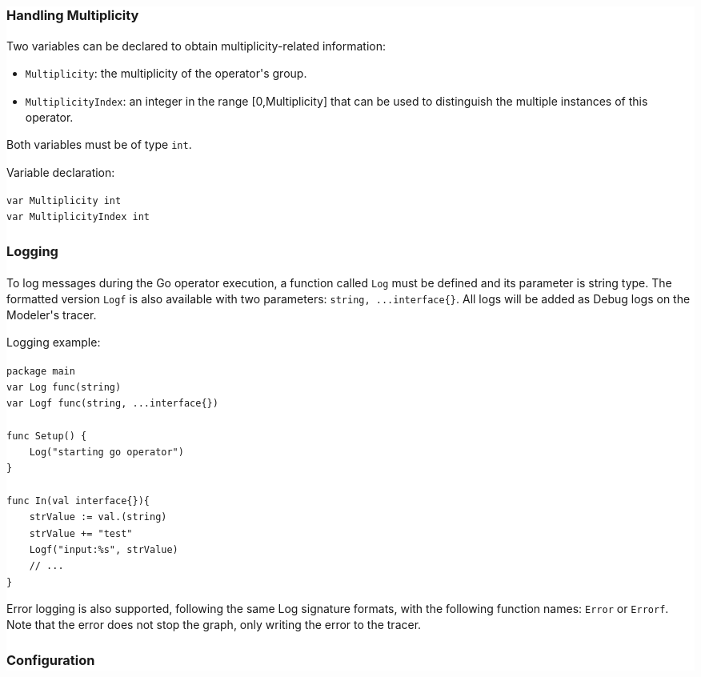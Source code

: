 ```
```



### Handling Multiplicity

Two variables can be declared to obtain multiplicity-related information:

-   `Multiplicity`: the multiplicity of the operator's group.

-   `MultiplicityIndex`: an integer in the range \[0,Multiplicity\] that can be used to distinguish the multiple instances of this operator.


Both variables must be of type `int`.

Variable declaration:

```
var Multiplicity int
var MultiplicityIndex int
```



### Logging



To log messages during the Go operator execution, a function called `Log` must be defined and its parameter is string type. The formatted version `Logf` is also available with two parameters: `string, ...interface{}`. All logs will be added as Debug logs on the Modeler's tracer.

Logging example:

```
package main
var Log func(string)
var Logf func(string, ...interface{})

func Setup() {
	Log("starting go operator")
}

func In(val interface{}){
	strValue := val.(string)
	strValue += "test"
	Logf("input:%s", strValue)
	// ...
}
```

Error logging is also supported, following the same Log signature formats, with the following function names: `Error` or `Errorf`. Note that the error does not stop the graph, only writing the error to the tracer.



### Configuration
